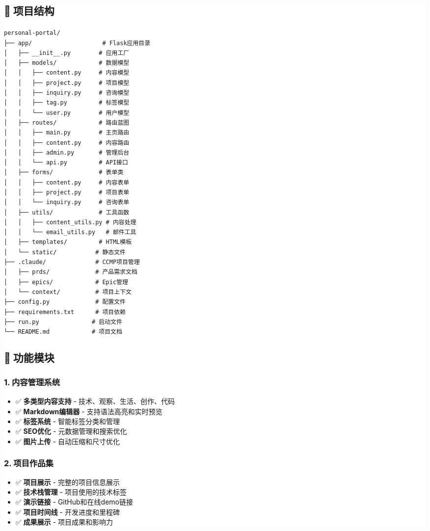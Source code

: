 
## 📂 项目结构

```
personal-portal/
├── app/                    # Flask应用目录
│   ├── __init__.py        # 应用工厂
│   ├── models/            # 数据模型
│   │   ├── content.py     # 内容模型
│   │   ├── project.py     # 项目模型
│   │   ├── inquiry.py     # 咨询模型
│   │   ├── tag.py         # 标签模型
│   │   └── user.py        # 用户模型
│   ├── routes/            # 路由蓝图
│   │   ├── main.py        # 主页路由
│   │   ├── content.py     # 内容路由
│   │   ├── admin.py       # 管理后台
│   │   └── api.py         # API接口
│   ├── forms/             # 表单类
│   │   ├── content.py     # 内容表单
│   │   ├── project.py     # 项目表单
│   │   └── inquiry.py     # 咨询表单
│   ├── utils/             # 工具函数
│   │   ├── content_utils.py # 内容处理
│   │   └── email_utils.py   # 邮件工具
│   ├── templates/         # HTML模板
│   └── static/           # 静态文件
├── .claude/              # CCMP项目管理
│   ├── prds/             # 产品需求文档
│   ├── epics/            # Epic管理
│   └── context/          # 项目上下文
├── config.py             # 配置文件
├── requirements.txt      # 项目依赖
├── run.py               # 启动文件
└── README.md            # 项目文档
```

## 🎯 功能模块

### 1. 内容管理系统
- ✅ **多类型内容支持** - 技术、观察、生活、创作、代码
- ✅ **Markdown编辑器** - 支持语法高亮和实时预览
- ✅ **标签系统** - 智能标签分类和管理
- ✅ **SEO优化** - 元数据管理和搜索优化
- ✅ **图片上传** - 自动压缩和尺寸优化

### 2. 项目作品集
- ✅ **项目展示** - 完整的项目信息展示
- ✅ **技术栈管理** - 项目使用的技术标签
- ✅ **演示链接** - GitHub和在线demo链接
- ✅ **项目时间线** - 开发进度和里程碑
- ✅ **成果展示** - 项目成果和影响力
